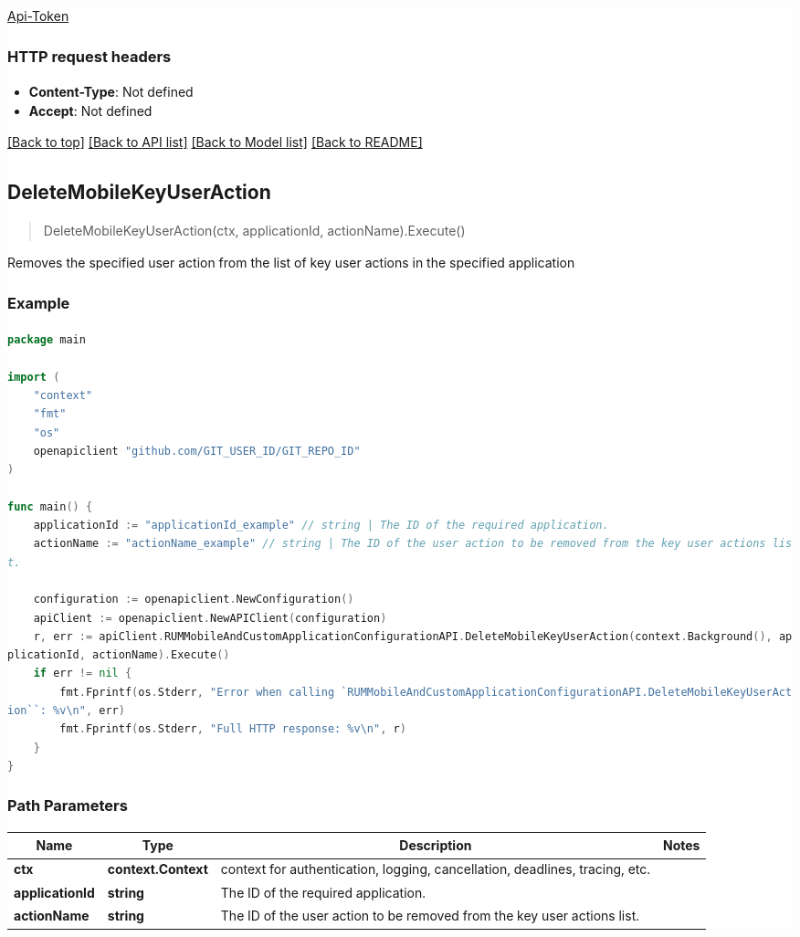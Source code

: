[Api-Token](../README.md#Api-Token)

### HTTP request headers

- **Content-Type**: Not defined
- **Accept**: Not defined

[[Back to top]](#) [[Back to API list]](../README.md#documentation-for-api-endpoints)
[[Back to Model list]](../README.md#documentation-for-models)
[[Back to README]](../README.md)


## DeleteMobileKeyUserAction

> DeleteMobileKeyUserAction(ctx, applicationId, actionName).Execute()

Removes the specified user action from the list of key user actions in the specified application

### Example

```go
package main

import (
    "context"
    "fmt"
    "os"
    openapiclient "github.com/GIT_USER_ID/GIT_REPO_ID"
)

func main() {
    applicationId := "applicationId_example" // string | The ID of the required application.
    actionName := "actionName_example" // string | The ID of the user action to be removed from the key user actions list.

    configuration := openapiclient.NewConfiguration()
    apiClient := openapiclient.NewAPIClient(configuration)
    r, err := apiClient.RUMMobileAndCustomApplicationConfigurationAPI.DeleteMobileKeyUserAction(context.Background(), applicationId, actionName).Execute()
    if err != nil {
        fmt.Fprintf(os.Stderr, "Error when calling `RUMMobileAndCustomApplicationConfigurationAPI.DeleteMobileKeyUserAction``: %v\n", err)
        fmt.Fprintf(os.Stderr, "Full HTTP response: %v\n", r)
    }
}
```

### Path Parameters


Name | Type | Description  | Notes
------------- | ------------- | ------------- | -------------
**ctx** | **context.Context** | context for authentication, logging, cancellation, deadlines, tracing, etc.
**applicationId** | **string** | The ID of the required application. | 
**actionName** | **string** | The ID of the user action to be removed from the key user actions list. | 
